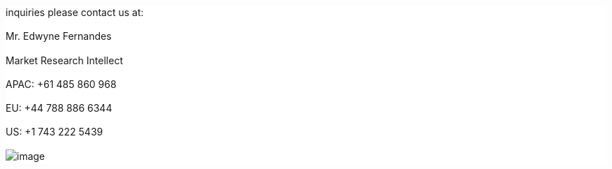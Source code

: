 inquiries please contact us at:</strong></p><p>Mr. Edwyne Fernandes</p><p>Market Research Intellect</p><p>APAC: +61 485 860 968</p><p>EU: +44 788 886 6344</p><p>US: +1 743 222 5439</p>
![image](https://github.com/user-attachments/assets/d1de6bf4-f70b-435c-9640-09df1cd17849)
